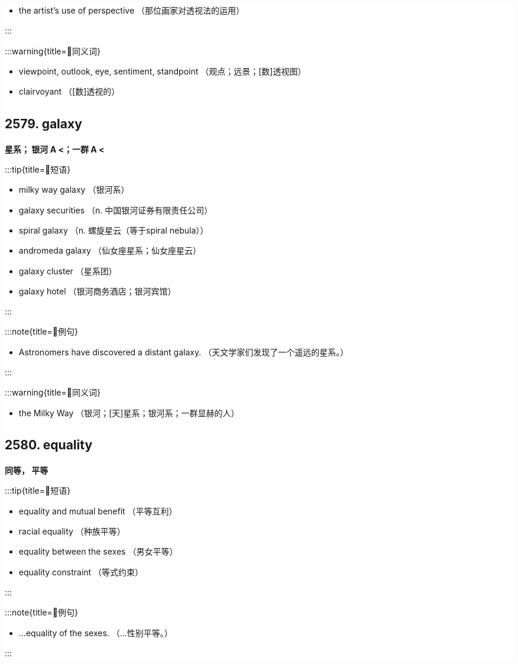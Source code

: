 - the artist’s use of perspective （那位画家对透视法的运用）

:::

:::warning{title=🤔同义词}

- viewpoint, outlook, eye, sentiment, standpoint （观点；远景；[数]透视图）

- clairvoyant （[数]透视的）


## 2579. galaxy

**星系； 银河 A <；一群 A <**

:::tip{title=🤩短语}

- milky way galaxy （银河系）

- galaxy securities （n. 中国银河证券有限责任公司）

- spiral galaxy （n. 螺旋星云（等于spiral nebula））

- andromeda galaxy （仙女座星系；仙女座星云）

- galaxy cluster （星系团）

- galaxy hotel （银河商务酒店；银河宾馆）

:::

:::note{title=🎤例句}

- Astronomers have discovered a distant galaxy. （天文学家们发现了一个遥远的星系。）

:::

:::warning{title=🤔同义词}

- the Milky Way （银河；[天]星系；银河系；一群显赫的人）


## 2580. equality

**同等， 平等**

:::tip{title=🤩短语}

- equality and mutual benefit （平等互利）

- racial equality （种族平等）

- equality between the sexes （男女平等）

- equality constraint （等式约束）

:::

:::note{title=🎤例句}

- ...equality of the sexes. （…性别平等。）

:::
